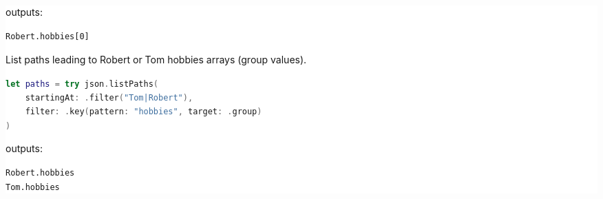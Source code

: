 outputs:

```
Robert.hobbies[0]
```

List paths leading to Robert or Tom hobbies arrays (group values).

```swift
let paths = try json.listPaths(
    startingAt: .filter("Tom|Robert"),
    filter: .key(pattern: "hobbies", target: .group)
)
```

outputs:
```
Robert.hobbies
Tom.hobbies
```
